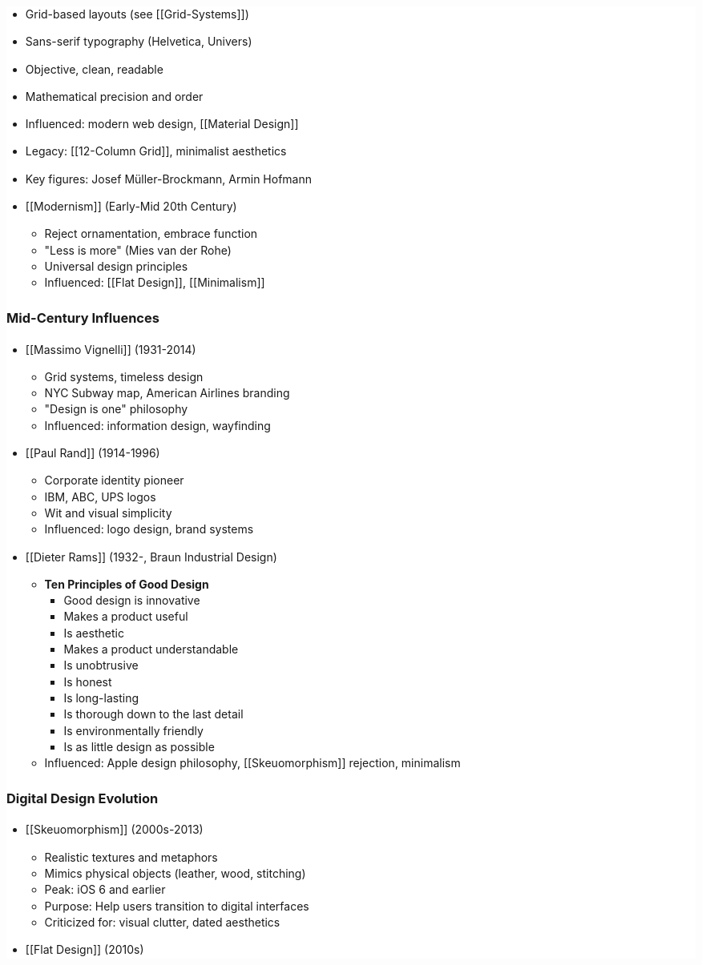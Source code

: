   - Grid-based layouts (see [[Grid-Systems]])
  - Sans-serif typography (Helvetica, Univers)
  - Objective, clean, readable
  - Mathematical precision and order
  - Influenced: modern web design, [[Material Design]]
  - Legacy: [[12-Column Grid]], minimalist aesthetics
  - Key figures: Josef Müller-Brockmann, Armin Hofmann

- [[Modernism]] (Early-Mid 20th Century)
  - Reject ornamentation, embrace function
  - "Less is more" (Mies van der Rohe)
  - Universal design principles
  - Influenced: [[Flat Design]], [[Minimalism]]

### Mid-Century Influences

- [[Massimo Vignelli]] (1931-2014)

  - Grid systems, timeless design
  - NYC Subway map, American Airlines branding
  - "Design is one" philosophy
  - Influenced: information design, wayfinding

- [[Paul Rand]] (1914-1996)

  - Corporate identity pioneer
  - IBM, ABC, UPS logos
  - Wit and visual simplicity
  - Influenced: logo design, brand systems

- [[Dieter Rams]] (1932-, Braun Industrial Design)
  - **Ten Principles of Good Design**
    - Good design is innovative
    - Makes a product useful
    - Is aesthetic
    - Makes a product understandable
    - Is unobtrusive
    - Is honest
    - Is long-lasting
    - Is thorough down to the last detail
    - Is environmentally friendly
    - Is as little design as possible
  - Influenced: Apple design philosophy, [[Skeuomorphism]] rejection, minimalism

### Digital Design Evolution

- [[Skeuomorphism]] (2000s-2013)

  - Realistic textures and metaphors
  - Mimics physical objects (leather, wood, stitching)
  - Peak: iOS 6 and earlier
  - Purpose: Help users transition to digital interfaces
  - Criticized for: visual clutter, dated aesthetics

- [[Flat Design]] (2010s)
